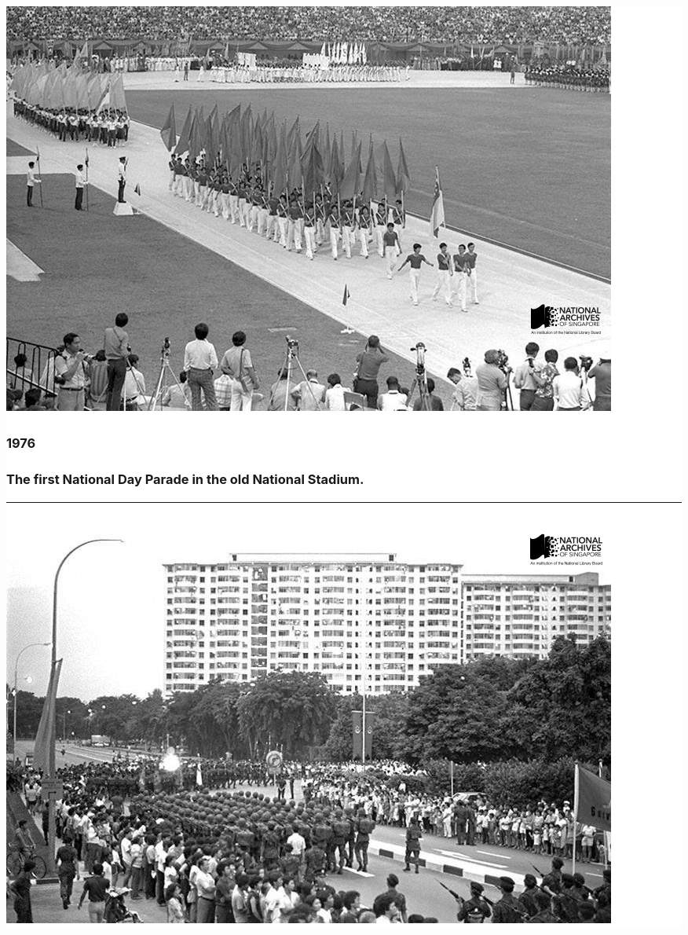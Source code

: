 ### ![Picture12x](../../../images/blogs/Picture12x.jpg)

### 1976

### The first National Day Parade in the old National Stadium.

------

### 

### ![Picture13x](../../../images/blogs/Picture13x.jpg)